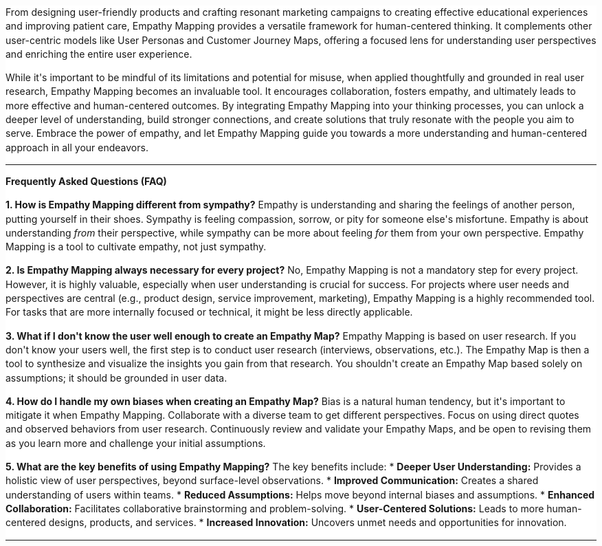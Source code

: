 From designing user-friendly products and crafting resonant marketing campaigns to creating effective educational experiences and improving patient care, Empathy Mapping provides a versatile framework for human-centered thinking.  It complements other user-centric models like User Personas and Customer Journey Maps, offering a focused lens for understanding user perspectives and enriching the entire user experience.

While it's important to be mindful of its limitations and potential for misuse, when applied thoughtfully and grounded in real user research, Empathy Mapping becomes an invaluable tool.  It encourages collaboration, fosters empathy, and ultimately leads to more effective and human-centered outcomes.  By integrating Empathy Mapping into your thinking processes, you can unlock a deeper level of understanding, build stronger connections, and create solutions that truly resonate with the people you aim to serve.  Embrace the power of empathy, and let Empathy Mapping guide you towards a more understanding and human-centered approach in all your endeavors.

---

**Frequently Asked Questions (FAQ)**

**1. How is Empathy Mapping different from sympathy?**
   Empathy is understanding and sharing the feelings of another person, putting yourself in their shoes. Sympathy is feeling compassion, sorrow, or pity for someone else's misfortune. Empathy is about understanding *from* their perspective, while sympathy can be more about feeling *for* them from your own perspective. Empathy Mapping is a tool to cultivate empathy, not just sympathy.

**2. Is Empathy Mapping always necessary for every project?**
   No, Empathy Mapping is not a mandatory step for every project. However, it is highly valuable, especially when user understanding is crucial for success. For projects where user needs and perspectives are central (e.g., product design, service improvement, marketing), Empathy Mapping is a highly recommended tool. For tasks that are more internally focused or technical, it might be less directly applicable.

**3. What if I don't know the user well enough to create an Empathy Map?**
   Empathy Mapping is based on user research. If you don't know your users well, the first step is to conduct user research (interviews, observations, etc.). The Empathy Map is then a tool to synthesize and visualize the insights you gain from that research. You shouldn't create an Empathy Map based solely on assumptions; it should be grounded in user data.

**4. How do I handle my own biases when creating an Empathy Map?**
   Bias is a natural human tendency, but it's important to mitigate it when Empathy Mapping.  Collaborate with a diverse team to get different perspectives. Focus on using direct quotes and observed behaviors from user research. Continuously review and validate your Empathy Maps, and be open to revising them as you learn more and challenge your initial assumptions.

**5. What are the key benefits of using Empathy Mapping?**
   The key benefits include:
    * **Deeper User Understanding:** Provides a holistic view of user perspectives, beyond surface-level observations.
    * **Improved Communication:** Creates a shared understanding of users within teams.
    * **Reduced Assumptions:** Helps move beyond internal biases and assumptions.
    * **Enhanced Collaboration:** Facilitates collaborative brainstorming and problem-solving.
    * **User-Centered Solutions:** Leads to more human-centered designs, products, and services.
    * **Increased Innovation:** Uncovers unmet needs and opportunities for innovation.

---
